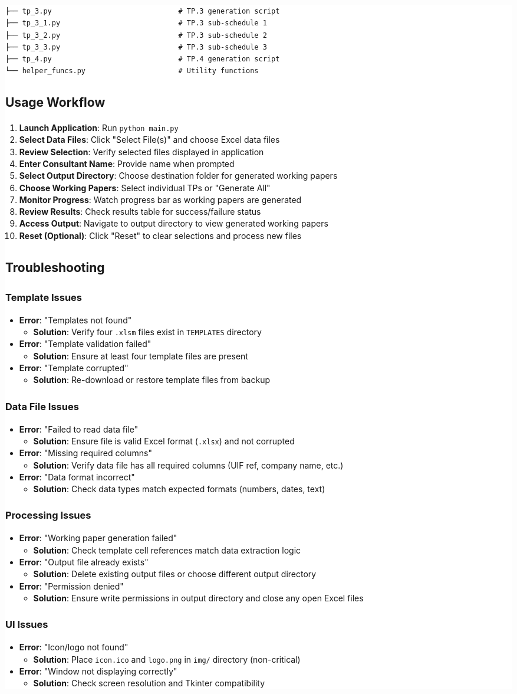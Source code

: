 ```
├── tp_3.py                              # TP.3 generation script
├── tp_3_1.py                            # TP.3 sub-schedule 1
├── tp_3_2.py                            # TP.3 sub-schedule 2
├── tp_3_3.py                            # TP.3 sub-schedule 3
├── tp_4.py                              # TP.4 generation script
└── helper_funcs.py                      # Utility functions
```

## Usage Workflow

1. **Launch Application**: Run `python main.py`
2. **Select Data Files**: Click "Select File(s)" and choose Excel data files
3. **Review Selection**: Verify selected files displayed in application
4. **Enter Consultant Name**: Provide name when prompted
5. **Select Output Directory**: Choose destination folder for generated working papers
6. **Choose Working Papers**: Select individual TPs or "Generate All"
7. **Monitor Progress**: Watch progress bar as working papers are generated
8. **Review Results**: Check results table for success/failure status
9. **Access Output**: Navigate to output directory to view generated working papers
10. **Reset (Optional)**: Click "Reset" to clear selections and process new files

## Troubleshooting

### Template Issues
- **Error**: "Templates not found"
  - **Solution**: Verify four `.xlsm` files exist in `TEMPLATES` directory
- **Error**: "Template validation failed"
  - **Solution**: Ensure at least four template files are present
- **Error**: "Template corrupted"
  - **Solution**: Re-download or restore template files from backup

### Data File Issues
- **Error**: "Failed to read data file"
  - **Solution**: Ensure file is valid Excel format (`.xlsx`) and not corrupted
- **Error**: "Missing required columns"
  - **Solution**: Verify data file has all required columns (UIF ref, company name, etc.)
- **Error**: "Data format incorrect"
  - **Solution**: Check data types match expected formats (numbers, dates, text)

### Processing Issues
- **Error**: "Working paper generation failed"
  - **Solution**: Check template cell references match data extraction logic
- **Error**: "Output file already exists"
  - **Solution**: Delete existing output files or choose different output directory
- **Error**: "Permission denied"
  - **Solution**: Ensure write permissions in output directory and close any open Excel files

### UI Issues
- **Error**: "Icon/logo not found"
  - **Solution**: Place `icon.ico` and `logo.png` in `img/` directory (non-critical)
- **Error**: "Window not displaying correctly"
  - **Solution**: Check screen resolution and Tkinter compatibility
